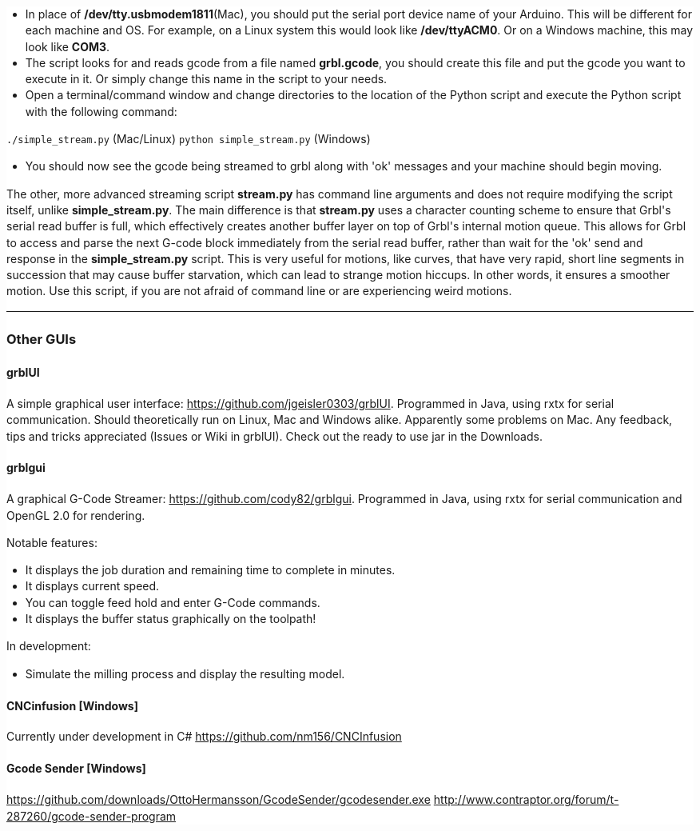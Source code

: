 * In place of **/dev/tty.usbmodem1811**(Mac), you should put the serial port device name of your Arduino. This will be different for each machine and OS. For example, on a Linux system this would look like **/dev/ttyACM0**. Or on a Windows machine, this may look like **COM3**. 
* The script looks for and reads gcode from a file named **grbl.gcode**, you should create this file and put the gcode you want to execute in it. Or simply change this name in the script to your needs.
* Open a terminal/command window and change directories to the location of the Python script and execute the Python script with the following command:  

`./simple_stream.py`  (Mac/Linux)
`python simple_stream.py` (Windows)

* You should now see the gcode being streamed to grbl along with 'ok' messages and your machine should begin moving.

The other, more advanced streaming script **stream.py** has command line arguments and does not require modifying the script itself, unlike **simple_stream.py**. The main difference is that **stream.py** uses a character counting scheme to ensure that Grbl's serial read buffer is full, which effectively creates another buffer layer on top of Grbl's internal motion queue. This allows for Grbl to access and parse the next G-code block immediately from the serial read buffer, rather than wait for the 'ok' send and response in the **simple_stream.py** script. This is very useful for motions, like curves, that have very rapid, short line segments in succession that may cause buffer starvation, which can lead to strange motion hiccups. In other words, it ensures a smoother motion. Use this script, if you are not afraid of command line or are experiencing weird motions.

-------

### Other GUIs

#### grblUI
A simple graphical user interface: https://github.com/jgeisler0303/grblUI. Programmed in Java, using rxtx for serial communication. Should theoretically run on Linux, Mac and Windows alike. Apparently some problems on Mac. Any feedback, tips and tricks appreciated (Issues or Wiki in grblUI). Check out the ready to use jar in the Downloads.

#### grblgui
A graphical G-Code Streamer: https://github.com/cody82/grblgui. Programmed in Java, using rxtx for serial communication and OpenGL 2.0 for rendering.

Notable features:
* It displays the job duration and remaining time to complete in minutes.
* It displays current speed.
* You can toggle feed hold and enter G-Code commands.
* It displays the buffer status graphically on the toolpath!

In development:
* Simulate the milling process and display the resulting model.


#### CNCinfusion [Windows]
Currently under development in C#   https://github.com/nm156/CNCInfusion

#### Gcode Sender [Windows] 
https://github.com/downloads/OttoHermansson/GcodeSender/gcodesender.exe
http://www.contraptor.org/forum/t-287260/gcode-sender-program
